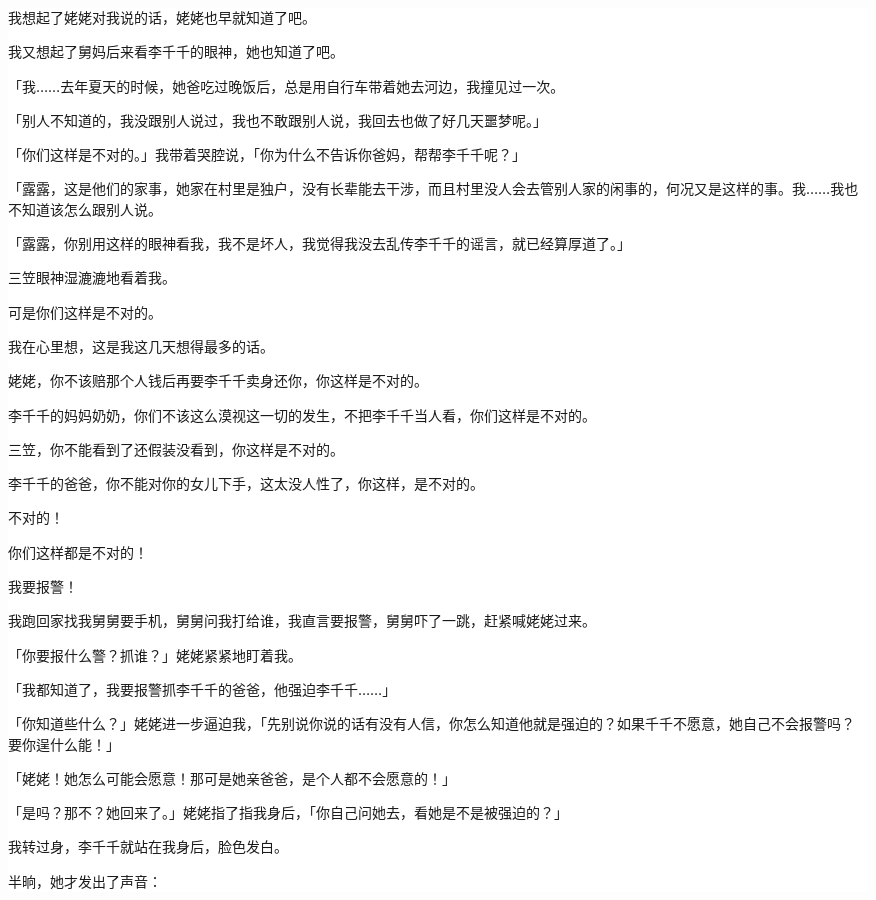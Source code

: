 我想起了姥姥对我说的话，姥姥也早就知道了吧。


我又想起了舅妈后来看李千千的眼神，她也知道了吧。


「我……去年夏天的时候，她爸吃过晚饭后，总是用自行车带着她去河边，我撞见过一次。


「别人不知道的，我没跟别人说过，我也不敢跟别人说，我回去也做了好几天噩梦呢。」


「你们这样是不对的。」我带着哭腔说，「你为什么不告诉你爸妈，帮帮李千千呢？」


「露露，这是他们的家事，她家在村里是独户，没有长辈能去干涉，而且村里没人会去管别人家的闲事的，何况又是这样的事。我……我也不知道该怎么跟别人说。


「露露，你别用这样的眼神看我，我不是坏人，我觉得我没去乱传李千千的谣言，就已经算厚道了。」


三笠眼神湿漉漉地看着我。


可是你们这样是不对的。


我在心里想，这是我这几天想得最多的话。


姥姥，你不该赔那个人钱后再要李千千卖身还你，你这样是不对的。


李千千的妈妈奶奶，你们不该这么漠视这一切的发生，不把李千千当人看，你们这样是不对的。


三笠，你不能看到了还假装没看到，你这样是不对的。


李千千的爸爸，你不能对你的女儿下手，这太没人性了，你这样，是不对的。


不对的！


你们这样都是不对的！


我要报警！


我跑回家找我舅舅要手机，舅舅问我打给谁，我直言要报警，舅舅吓了一跳，赶紧喊姥姥过来。


「你要报什么警？抓谁？」姥姥紧紧地盯着我。


「我都知道了，我要报警抓李千千的爸爸，他强迫李千千……」


「你知道些什么？」姥姥进一步逼迫我，「先别说你说的话有没有人信，你怎么知道他就是强迫的？如果千千不愿意，她自己不会报警吗？要你逞什么能！」


「姥姥！她怎么可能会愿意！那可是她亲爸爸，是个人都不会愿意的！」


「是吗？那不？她回来了。」姥姥指了指我身后，「你自己问她去，看她是不是被强迫的？」


我转过身，李千千就站在我身后，脸色发白。


半晌，她才发出了声音：
